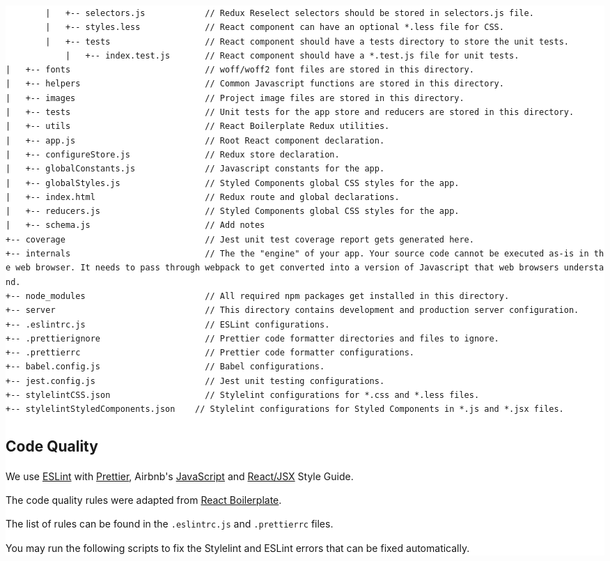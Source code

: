 ```
        |   +-- selectors.js            // Redux Reselect selectors should be stored in selectors.js file.
        |   +-- styles.less             // React component can have an optional *.less file for CSS.
        |   +-- tests                   // React component should have a tests directory to store the unit tests.
            |   +-- index.test.js       // React component should have a *.test.js file for unit tests.
|   +-- fonts                           // woff/woff2 font files are stored in this directory.
|   +-- helpers                         // Common Javascript functions are stored in this directory.
|   +-- images                          // Project image files are stored in this directory.
|   +-- tests                           // Unit tests for the app store and reducers are stored in this directory.
|   +-- utils                           // React Boilerplate Redux utilities.
|   +-- app.js                          // Root React component declaration.
|   +-- configureStore.js               // Redux store declaration.
|   +-- globalConstants.js              // Javascript constants for the app.
|   +-- globalStyles.js                 // Styled Components global CSS styles for the app.
|   +-- index.html                      // Redux route and global declarations.
|   +-- reducers.js                     // Styled Components global CSS styles for the app.
|   +-- schema.js                       // Add notes
+-- coverage                            // Jest unit test coverage report gets generated here.
+-- internals                           // The the "engine" of your app. Your source code cannot be executed as-is in the web browser. It needs to pass through webpack to get converted into a version of Javascript that web browsers understand.
+-- node_modules                        // All required npm packages get installed in this directory.
+-- server                              // This directory contains development and production server configuration.
+-- .eslintrc.js                        // ESLint configurations.
+-- .prettierignore                     // Prettier code formatter directories and files to ignore.
+-- .prettierrc                         // Prettier code formatter configurations.
+-- babel.config.js                     // Babel configurations.
+-- jest.config.js                      // Jest unit testing configurations.
+-- stylelintCSS.json                   // Stylelint configurations for *.css and *.less files.
+-- stylelintStyledComponents.json    // Stylelint configurations for Styled Components in *.js and *.jsx files.
```

## Code Quality

We use [ESLint](https://eslint.org/) with [Prettier](https://prettier.io/), Airbnb's [JavaScript](https://github.com/airbnb/javascript) and [React/JSX](https://github.com/airbnb/javascript/tree/master/react) Style Guide.

The code quality rules were adapted from [React Boilerplate](https://www.reactboilerplate.com/).

The list of rules can be found in the `.eslintrc.js` and `.prettierrc` files.

You may run the following scripts to fix the Stylelint and ESLint errors that can be fixed automatically.
